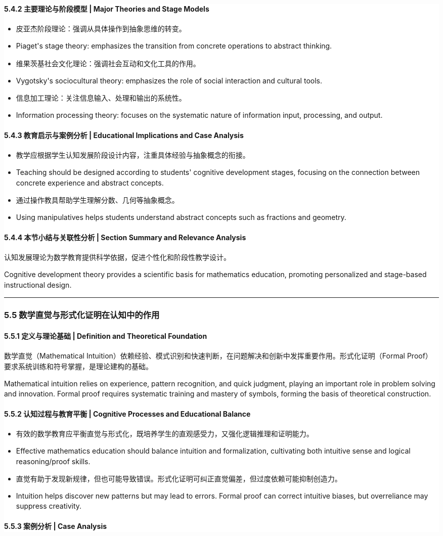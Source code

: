 #### 5.4.2 **主要理论与阶段模型 | Major Theories and Stage Models**

- 皮亚杰阶段理论：强调从具体操作到抽象思维的转变。
- Piaget's stage theory: emphasizes the transition from concrete operations to abstract thinking.

- 维果茨基社会文化理论：强调社会互动和文化工具的作用。
- Vygotsky's sociocultural theory: emphasizes the role of social interaction and cultural tools.

- 信息加工理论：关注信息输入、处理和输出的系统性。
- Information processing theory: focuses on the systematic nature of information input, processing, and output.

#### 5.4.3 **教育启示与案例分析 | Educational Implications and Case Analysis**

- 教学应根据学生认知发展阶段设计内容，注重具体经验与抽象概念的衔接。
- Teaching should be designed according to students' cognitive development stages, focusing on the connection between concrete experience and abstract concepts.

- 通过操作教具帮助学生理解分数、几何等抽象概念。
- Using manipulatives helps students understand abstract concepts such as fractions and geometry.

#### 5.4.4 **本节小结与关联性分析 | Section Summary and Relevance Analysis**

认知发展理论为数学教育提供科学依据，促进个性化和阶段性教学设计。

Cognitive development theory provides a scientific basis for mathematics education, promoting personalized and stage-based instructional design.

---

### 5.5 数学直觉与形式化证明在认知中的作用

#### 5.5.1 **定义与理论基础 | Definition and Theoretical Foundation**

数学直觉（Mathematical Intuition）依赖经验、模式识别和快速判断，在问题解决和创新中发挥重要作用。形式化证明（Formal Proof）要求系统训练和符号掌握，是理论建构的基础。

Mathematical intuition relies on experience, pattern recognition, and quick judgment, playing an important role in problem solving and innovation. Formal proof requires systematic training and mastery of symbols, forming the basis of theoretical construction.

#### 5.5.2 **认知过程与教育平衡 | Cognitive Processes and Educational Balance**

- 有效的数学教育应平衡直觉与形式化，既培养学生的直观感受力，又强化逻辑推理和证明能力。
- Effective mathematics education should balance intuition and formalization, cultivating both intuitive sense and logical reasoning/proof skills.

- 直觉有助于发现新规律，但也可能导致错误。形式化证明可纠正直觉偏差，但过度依赖可能抑制创造力。
- Intuition helps discover new patterns but may lead to errors. Formal proof can correct intuitive biases, but overreliance may suppress creativity.

#### 5.5.3 **案例分析 | Case Analysis**
